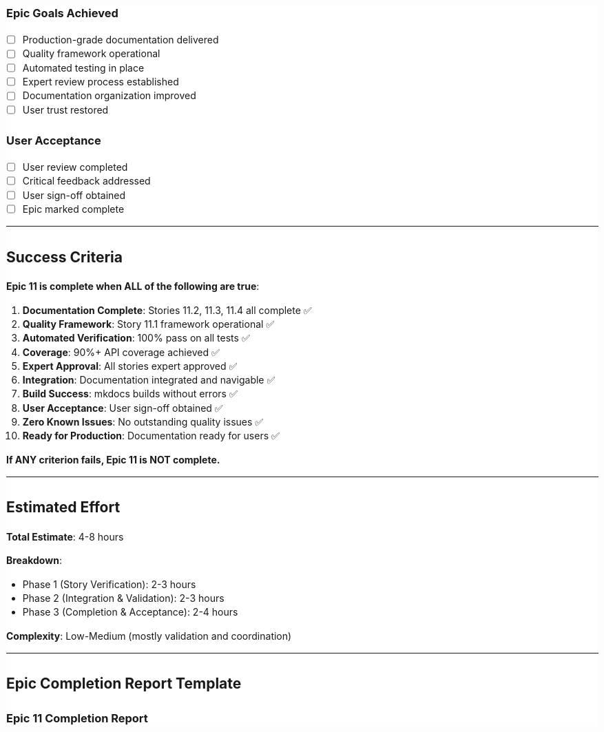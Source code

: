 ### Epic Goals Achieved
- [ ] Production-grade documentation delivered
- [ ] Quality framework operational
- [ ] Automated testing in place
- [ ] Expert review process established
- [ ] Documentation organization improved
- [ ] User trust restored

### User Acceptance
- [ ] User review completed
- [ ] Critical feedback addressed
- [ ] User sign-off obtained
- [ ] Epic marked complete

---

## Success Criteria

**Epic 11 is complete when ALL of the following are true**:

1. **Documentation Complete**: Stories 11.2, 11.3, 11.4 all complete ✅
2. **Quality Framework**: Story 11.1 framework operational ✅
3. **Automated Verification**: 100% pass on all tests ✅
4. **Coverage**: 90%+ API coverage achieved ✅
5. **Expert Approval**: All stories expert approved ✅
6. **Integration**: Documentation integrated and navigable ✅
7. **Build Success**: mkdocs builds without errors ✅
8. **User Acceptance**: User sign-off obtained ✅
9. **Zero Known Issues**: No outstanding quality issues ✅
10. **Ready for Production**: Documentation ready for users ✅

**If ANY criterion fails, Epic 11 is NOT complete.**

---

## Estimated Effort

**Total Estimate**: 4-8 hours

**Breakdown**:
- Phase 1 (Story Verification): 2-3 hours
- Phase 2 (Integration & Validation): 2-3 hours
- Phase 3 (Completion & Acceptance): 2-4 hours

**Complexity**: Low-Medium (mostly validation and coordination)

---

## Epic Completion Report Template

### Epic 11 Completion Report

